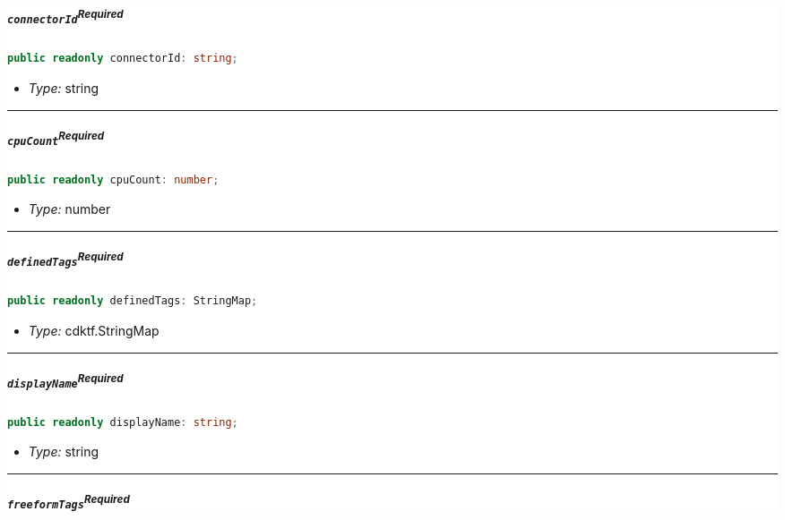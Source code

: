 ##### `connectorId`<sup>Required</sup> <a name="connectorId" id="rhizo-co-terraform-provider-oci.dataOciDatabaseManagementExternalExadataStorageGrid.DataOciDatabaseManagementExternalExadataStorageGridStorageServersOutputReference.property.connectorId"></a>

```typescript
public readonly connectorId: string;
```

- *Type:* string

---

##### `cpuCount`<sup>Required</sup> <a name="cpuCount" id="rhizo-co-terraform-provider-oci.dataOciDatabaseManagementExternalExadataStorageGrid.DataOciDatabaseManagementExternalExadataStorageGridStorageServersOutputReference.property.cpuCount"></a>

```typescript
public readonly cpuCount: number;
```

- *Type:* number

---

##### `definedTags`<sup>Required</sup> <a name="definedTags" id="rhizo-co-terraform-provider-oci.dataOciDatabaseManagementExternalExadataStorageGrid.DataOciDatabaseManagementExternalExadataStorageGridStorageServersOutputReference.property.definedTags"></a>

```typescript
public readonly definedTags: StringMap;
```

- *Type:* cdktf.StringMap

---

##### `displayName`<sup>Required</sup> <a name="displayName" id="rhizo-co-terraform-provider-oci.dataOciDatabaseManagementExternalExadataStorageGrid.DataOciDatabaseManagementExternalExadataStorageGridStorageServersOutputReference.property.displayName"></a>

```typescript
public readonly displayName: string;
```

- *Type:* string

---

##### `freeformTags`<sup>Required</sup> <a name="freeformTags" id="rhizo-co-terraform-provider-oci.dataOciDatabaseManagementExternalExadataStorageGrid.DataOciDatabaseManagementExternalExadataStorageGridStorageServersOutputReference.property.freeformTags"></a>
